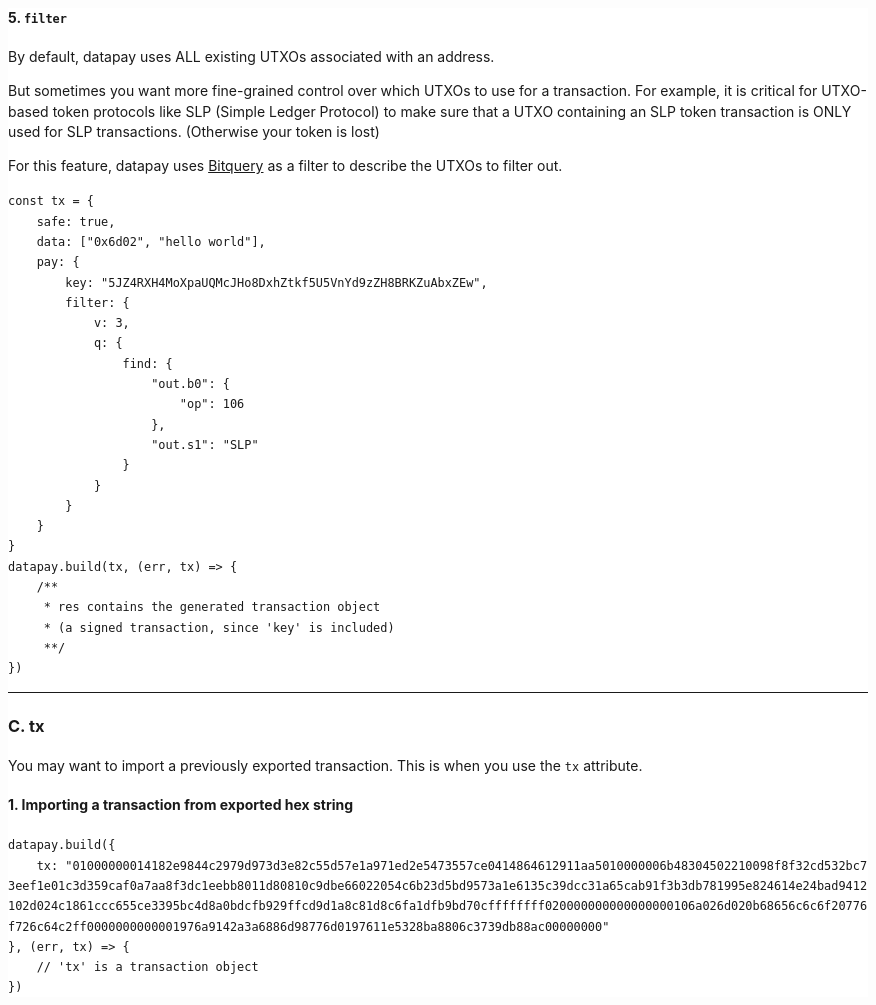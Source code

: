 #### 5. `filter`

By default, datapay uses ALL existing UTXOs associated with an address.

But sometimes you want more fine-grained control over which UTXOs to use for a transaction. For example, it is critical for UTXO-based token protocols like SLP (Simple Ledger Protocol) to make sure that a UTXO containing an SLP token transaction is ONLY used for SLP transactions. (Otherwise your token is lost)

For this feature, datapay uses [Bitquery](https://docs.bitdb.network/docs/query_v3) as a filter to describe the UTXOs to filter out.


```
const tx = {
	safe: true,
	data: ["0x6d02", "hello world"],
	pay: {
		key: "5JZ4RXH4MoXpaUQMcJHo8DxhZtkf5U5VnYd9zZH8BRKZuAbxZEw",
		filter: {
			v: 3,
			q: {
				find: {
					"out.b0": {
						"op": 106
					},
					"out.s1": "SLP"
				}
			}
		}
	}
}
datapay.build(tx, (err, tx) => {
	/**
	 * res contains the generated transaction object
	 * (a signed transaction, since 'key' is included)
	 **/
})
```

---

### C. tx

You may want to import a previously exported transaction. This is when you use the `tx` attribute.

#### 1. Importing a transaction from exported hex string

```
datapay.build({
	tx: "01000000014182e9844c2979d973d3e82c55d57e1a971ed2e5473557ce0414864612911aa5010000006b48304502210098f8f32cd532bc73eef1e01c3d359caf0a7aa8f3dc1eebb8011d80810c9dbe66022054c6b23d5bd9573a1e6135c39dcc31a65cab91f3b3db781995e824614e24bad9412102d024c1861ccc655ce3395bc4d8a0bdcfb929ffcd9d1a8c81d8c6fa1dfb9bd70cffffffff020000000000000000106a026d020b68656c6c6f20776f726c64c2ff0000000000001976a9142a3a6886d98776d0197611e5328ba8806c3739db88ac00000000"
}, (err, tx) => {
	// 'tx' is a transaction object
})
```
